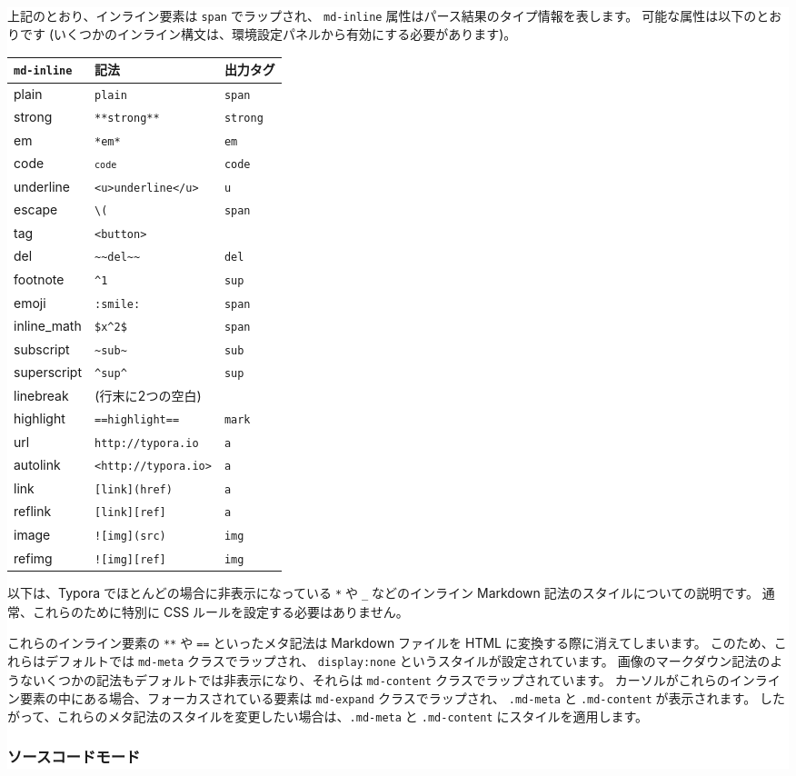 ```html
```

上記のとおり、インライン要素は `span` でラップされ、 `md-inline` 属性はパース結果のタイプ情報を表します。 可能な属性は以下のとおりです (いくつかのインライン構文は、環境設定パネルから有効にする必要があります)。

| `md-inline` | 記法                              | 出力タグ    |
| :---------- | :-------------------------------- | :--------- |
| plain       | `plain`                           | `span`     |
| strong      | `**strong**`                      | `strong`   |
| em          | `*em*`                            | `em`       |
| code        | <code>`code`</code>               | `code`     |
| underline   | `<u>underline</u>`                | `u`        |
| escape      | `\(`                              | `span`     |
| tag         | `<button>`                        |            |
| del         | `~~del~~`                         | `del`      |
| footnote    | `^1`                              | `sup`      |
| emoji       | `:smile:`                      | `span`     |
| inline_math | `$x^2$`                           | `span`     |
| subscript   | `~sub~`                           | `sub`      |
| superscript | `^sup^`                           | `sup`      |
| linebreak   | (行末に2つの空白)                  |            |
| highlight   | `==highlight==`                   | `mark`     |
| url         | `http://typora.io`                | `a`        |
| autolink    | `<http://typora.io>`              | `a`        |
| link        | `[link](href)`                    | `a`        |
| reflink     | `[link][ref]`                     | `a`        |
| image       | `![img](src)`                     | `img`      |
| refimg      | `![img][ref]`                     | `img`      |

以下は、Typora でほとんどの場合に非表示になっている `*` や `_` などのインライン Markdown 記法のスタイルについての説明です。 通常、これらのために特別に CSS ルールを設定する必要はありません。

これらのインライン要素の `**` や `==` といったメタ記法は Markdown ファイルを HTML に変換する際に消えてしまいます。 このため、これらはデフォルトでは `md-meta` クラスでラップされ、 `display:none` というスタイルが設定されています。 画像のマークダウン記法のようないくつかの記法もデフォルトでは非表示になり、それらは `md-content` クラスでラップされています。 カーソルがこれらのインライン要素の中にある場合、フォーカスされている要素は `md-expand` クラスでラップされ、 `.md-meta` と `.md-content` が表示されます。 したがって、これらのメタ記法のスタイルを変更したい場合は、`.md-meta` と `.md-content` にスタイルを適用します。

### ソースコードモード


[CodeMirror]: http://codemirror.net
[custom-font]: https://support.typora.io/Custom-Font/
[focus mode]: https://support.typora.io/Change-Styles-in-Focus-Mode/
[Code-Block-Styles]: https://support.typora.io/Code-Block-Styles
[MathJax]: http://www.mathjax.org
[background]: https://support.typora.io/Backgound/
[install-theme]: /doc/Install-Theme/
[typora-theme-gallery]: https://github.com/typora/typora-theme-gallery
[toolkit]: https://github.com/typora/typora-theme-toolkit
[^1]: 現在の Typora では、[ツールキット][toolkit] は非推奨であり、直接、Typora で動作確認するように推奨されています。